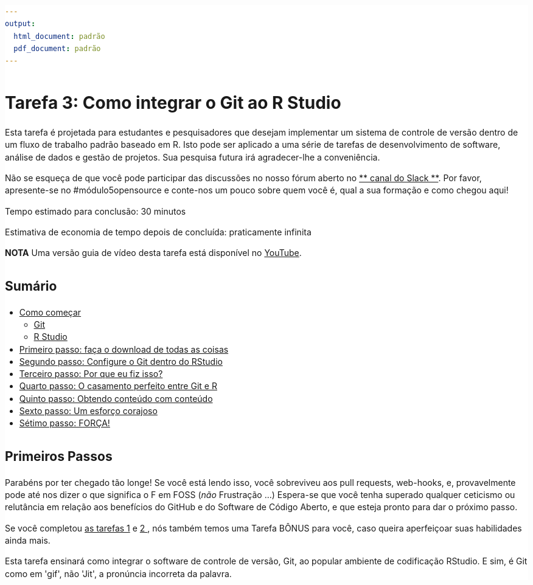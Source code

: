 ```yaml
---
output:
  html_document: padrão
  pdf_document: padrão
---
```


# Tarefa 3: Como integrar o Git ao R Studio

Esta tarefa é projetada para estudantes e pesquisadores que desejam implementar um sistema de controle de versão dentro de um fluxo de trabalho padrão baseado em R. Isto pode ser aplicado a uma série de tarefas de desenvolvimento de software, análise de dados e gestão de projetos. Sua pesquisa futura irá agradecer-lhe a conveniência.

Não se esqueça de que você pode participar das discussões no nosso fórum aberto no [** canal do Slack **](https://osmooc.herokuapp.com/). Por favor, apresente-se no #módulo5opensource e conte-nos um pouco sobre quem você é, qual a sua formação e como chegou aqui!

Tempo estimado para conclusão: 30 minutos

Estimativa de economia de tempo depois de concluída: praticamente infinita

**NOTA** Uma versão guia de vídeo desta tarefa está disponível no [YouTube](https://www.youtube.com/watch?v=Q-6jfjSAspA).

## Sumário

* [Como começar](#Começando) 
  * [Git](#Git)
  * [R Studio](#RStudio)
* [Primeiro passo: faça o download de todas as coisas](#um)
* [Segundo passo: Configure o Git dentro do RStudio](#dois)
* [Terceiro passo: Por que eu fiz isso?](#três)
* [Quarto passo: O casamento perfeito entre Git e R](#four)
* [Quinto passo: Obtendo conteúdo com conteúdo](#cinco)
* [Sexto passo: Um esforço corajoso](#seis)
* [Sétimo passo: FORÇA!](#sete)

## Primeiros Passos<a name="Getting_started"></a>

Parabéns por ter chegado tão longe! Se você está lendo isso, você sobreviveu aos pull requests, web-hooks, e, provavelmente pode até nos dizer o que significa o F em FOSS (*não* Frustração ...) Espera-se que você tenha superado qualquer ceticismo ou relutância em relação aos benefícios do GitHub e do Software de Código Aberto, e que esteja pronto para dar o próximo passo.

Se você completou [ as tarefas 1](https://github.com/OpenScienceMOOC/Module-5-Open-Research-Software-and-Open-Source/blob/master/content_development/Task_1.md) e [ 2 ](https://github.com/OpenScienceMOOC/Module-5-Open-Research-Software-and-Open-Source/blob/master/content_development/Task_2.md), nós também temos uma Tarefa BÔNUS</strong> para você, caso queira aperfeiçoar suas habilidades ainda mais.

Esta tarefa ensinará como integrar o software de controle de versão, Git, ao popular ambiente de codificação RStudio. E sim, é Git como em 'gif', não 'Jit', a pronúncia incorreta da palavra.
